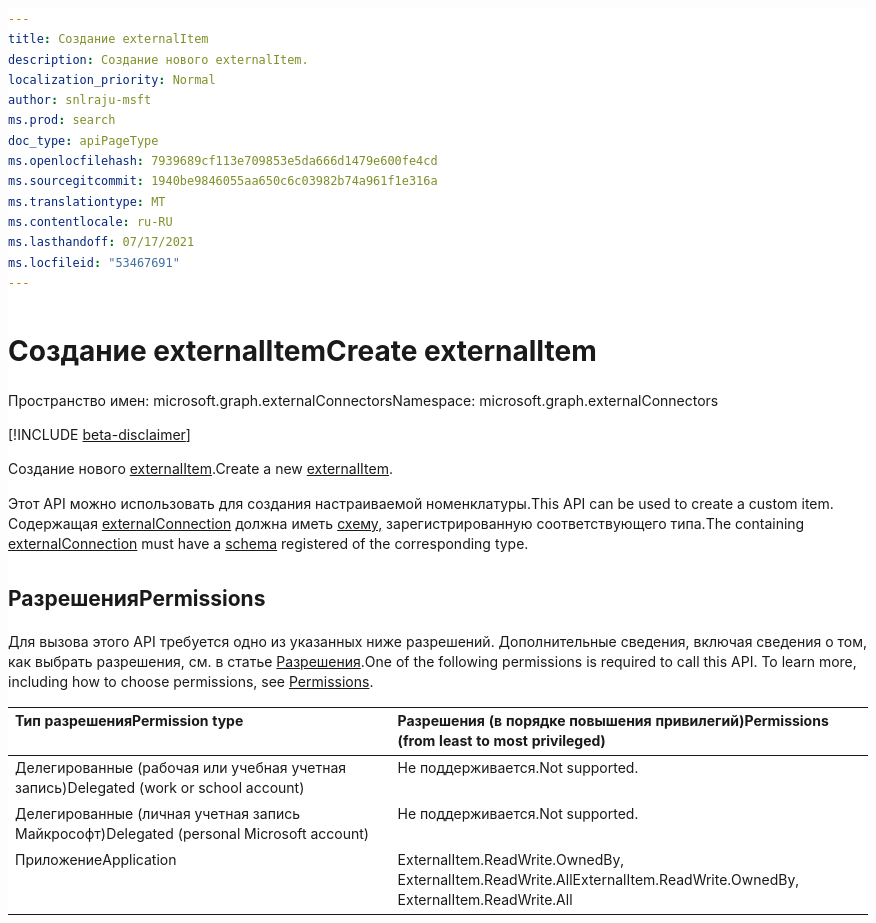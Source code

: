 ```yaml
---
title: Создание externalItem
description: Создание нового externalItem.
localization_priority: Normal
author: snlraju-msft
ms.prod: search
doc_type: apiPageType
ms.openlocfilehash: 7939689cf113e709853e5da666d1479e600fe4cd
ms.sourcegitcommit: 1940be9846055aa650c6c03982b74a961f1e316a
ms.translationtype: MT
ms.contentlocale: ru-RU
ms.lasthandoff: 07/17/2021
ms.locfileid: "53467691"
---
```

# <a name="create-externalitem"></a><span data-ttu-id="d34c5-103">Создание externalItem</span><span class="sxs-lookup"><span data-stu-id="d34c5-103">Create externalItem</span></span>

<span data-ttu-id="d34c5-104">Пространство имен: microsoft.graph.externalConnectors</span><span class="sxs-lookup"><span data-stu-id="d34c5-104">Namespace: microsoft.graph.externalConnectors</span></span>

[!INCLUDE [beta-disclaimer](../../includes/beta-disclaimer.md)]

<span data-ttu-id="d34c5-105">Создание нового [externalItem](../resources/externalconnectors-externalitem.md).</span><span class="sxs-lookup"><span data-stu-id="d34c5-105">Create a new [externalItem](../resources/externalconnectors-externalitem.md).</span></span>

<span data-ttu-id="d34c5-106">Этот API можно использовать для создания настраиваемой номенклатуры.</span><span class="sxs-lookup"><span data-stu-id="d34c5-106">This API can be used to create a custom item.</span></span> <span data-ttu-id="d34c5-107">Содержащая [externalConnection](../resources/externalconnectors-externalconnection.md) должна иметь [схему,](../resources/externalconnectors-schema.md) зарегистрированную соответствующего типа.</span><span class="sxs-lookup"><span data-stu-id="d34c5-107">The containing [externalConnection](../resources/externalconnectors-externalconnection.md) must have a [schema](../resources/externalconnectors-schema.md) registered of the corresponding type.</span></span>

## <a name="permissions"></a><span data-ttu-id="d34c5-108">Разрешения</span><span class="sxs-lookup"><span data-stu-id="d34c5-108">Permissions</span></span>

<span data-ttu-id="d34c5-p102">Для вызова этого API требуется одно из указанных ниже разрешений. Дополнительные сведения, включая сведения о том, как выбрать разрешения, см. в статье [Разрешения](/graph/permissions-reference).</span><span class="sxs-lookup"><span data-stu-id="d34c5-p102">One of the following permissions is required to call this API. To learn more, including how to choose permissions, see [Permissions](/graph/permissions-reference).</span></span>

| <span data-ttu-id="d34c5-111">Тип разрешения</span><span class="sxs-lookup"><span data-stu-id="d34c5-111">Permission type</span></span>                        | <span data-ttu-id="d34c5-112">Разрешения (в порядке повышения привилегий)</span><span class="sxs-lookup"><span data-stu-id="d34c5-112">Permissions (from least to most privileged)</span></span> |
|:---------------------------------------|:--------------------------------------------|
| <span data-ttu-id="d34c5-113">Делегированные (рабочая или учебная учетная запись)</span><span class="sxs-lookup"><span data-stu-id="d34c5-113">Delegated (work or school account)</span></span>     | <span data-ttu-id="d34c5-114">Не поддерживается.</span><span class="sxs-lookup"><span data-stu-id="d34c5-114">Not supported.</span></span> |
| <span data-ttu-id="d34c5-115">Делегированные (личная учетная запись Майкрософт)</span><span class="sxs-lookup"><span data-stu-id="d34c5-115">Delegated (personal Microsoft account)</span></span> | <span data-ttu-id="d34c5-116">Не поддерживается.</span><span class="sxs-lookup"><span data-stu-id="d34c5-116">Not supported.</span></span> |
| <span data-ttu-id="d34c5-117">Приложение</span><span class="sxs-lookup"><span data-stu-id="d34c5-117">Application</span></span>                            | <span data-ttu-id="d34c5-118">ExternalItem.ReadWrite.OwnedBy, ExternalItem.ReadWrite.All</span><span class="sxs-lookup"><span data-stu-id="d34c5-118">ExternalItem.ReadWrite.OwnedBy, ExternalItem.ReadWrite.All</span></span> |
